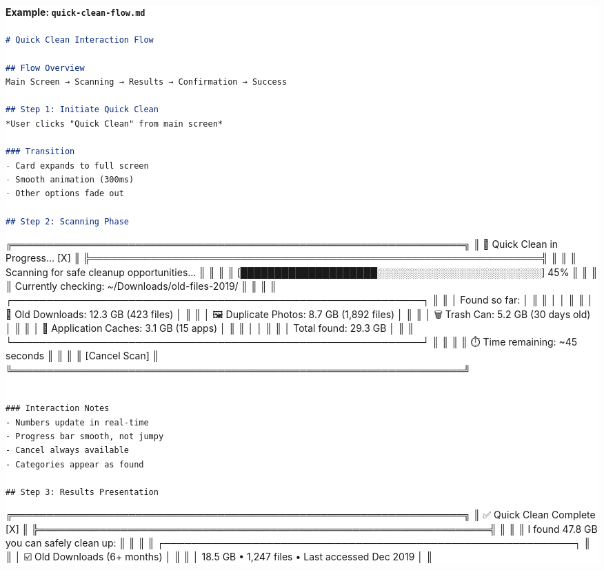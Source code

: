 #### Example: `quick-clean-flow.md`

```markdown
# Quick Clean Interaction Flow

## Flow Overview
Main Screen → Scanning → Results → Confirmation → Success

## Step 1: Initiate Quick Clean
*User clicks "Quick Clean" from main screen*

### Transition
- Card expands to full screen
- Smooth animation (300ms)
- Other options fade out

## Step 2: Scanning Phase

```
╔══════════════════════════════════════════════════════════════════╗
║  🧹 Quick Clean in Progress...                             [X]   ║
╠══════════════════════════════════════════════════════════════════╣
║                                                                  ║
║  Scanning for safe cleanup opportunities...                      ║
║                                                                  ║
║  [████████████████████░░░░░░░░░░░░░░░░░░░░░░░░] 45%            ║
║                                                                  ║
║  Currently checking: ~/Downloads/old-files-2019/                 ║
║                                                                  ║
║  ┌────────────────────────────────────────────────────────────┐ ║
║  │ Found so far:                                               │ ║
║  │                                                             │ ║
║  │ 📁 Old Downloads:        12.3 GB  (423 files)              │ ║
║  │ 🖼️  Duplicate Photos:     8.7 GB  (1,892 files)            │ ║
║  │ 🗑️  Trash Can:           5.2 GB  (30 days old)             │ ║
║  │ 💾 Application Caches:   3.1 GB  (15 apps)                 │ ║
║  │                                                             │ ║
║  │ Total found: 29.3 GB                                        │ ║
║  └────────────────────────────────────────────────────────────┘ ║
║                                                                  ║
║  ⏱️  Time remaining: ~45 seconds                                  ║
║                                                                  ║
║                                    [Cancel Scan]                 ║
╚══════════════════════════════════════════════════════════════════╝
```

### Interaction Notes
- Numbers update in real-time
- Progress bar smooth, not jumpy
- Cancel always available
- Categories appear as found

## Step 3: Results Presentation

```
╔══════════════════════════════════════════════════════════════════╗
║  ✅ Quick Clean Complete                                   [X]   ║
╠══════════════════════════════════════════════════════════════════╣
║                                                                  ║
║  I found 47.8 GB you can safely clean up:                       ║
║                                                                  ║
║  ┌────────────────────────────────────────────────────────────┐ ║
║  │ ☑️  Old Downloads (6+ months)                               │ ║
║  │    18.5 GB • 1,247 files • Last accessed Dec 2019         │ ║